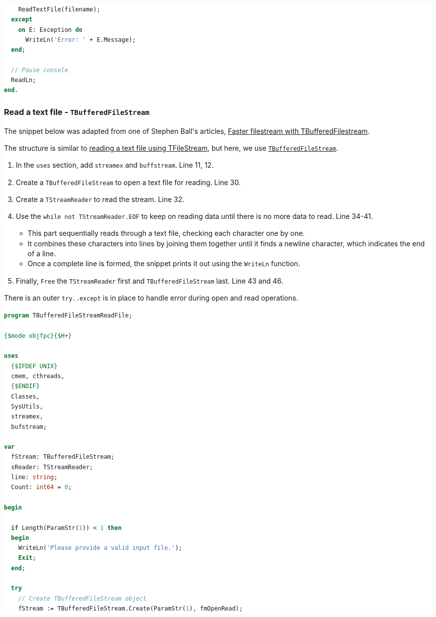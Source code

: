 ```pascal linenums="1" hl_lines="11 33 52"
    ReadTextFile(filename);
  except
    on E: Exception do
      WriteLn('Error: ' + E.Message);
  end;

  // Pause console
  ReadLn;
end.
```

### Read a text file - `TBufferedFileStream`

The snippet below was adapted from one of Stephen Ball's articles, [Faster filestream with TBufferedFilestream](https://delphiaball.co.uk/2016/04/29/faster-filestream-tbufferedfilestream/).

The structure is similar to [reading a text file using TFileStream](#read-a-text-file---tfilestream), but here, we use [`TBufferedFileStream`](https://www.freepascal.org/docs-html/fcl/bufstream/tbufferedfilestream.html).

1. In the `uses` section, add `streamex` and `buffstream`. Line 11, 12.
2. Create a `TBufferedFileStream` to open a text file for reading. Line 30.
3. Create a `TStreamReader` to read the stream. Line 32.
4. Use the `while not TStreamReader.EOF` to keep on reading data until there is no more data to read. Line 34-41.

      - This part sequentially reads through a text file, checking each character one by one. 
      - It combines these characters into lines by joining them together until it finds a newline character, which indicates the end of a line. 
      - Once a complete line is formed, the snippet prints it out using the `WriteLn` function.

5. Finally, `Free` the `TStreamReader` first and `TBufferedFileStream` last. Line 43 and 46.

There is an outer `try..except` is in place to handle error during open and read operations.

```pascal linenums="1" hl_lines="11 12 29 34-41 43 46"
program TBufferedFileStreamReadFile;

{$mode objfpc}{$H+}

uses
  {$IFDEF UNIX}
  cmem, cthreads,
  {$ENDIF}
  Classes,
  SysUtils,
  streamex,
  bufstream;

var
  fStream: TBufferedFileStream;
  sReader: TStreamReader;
  line: string;
  Count: int64 = 0;

begin

  if Length(ParamStr(1)) < 1 then
  begin
    WriteLn('Please provide a valid input file.');
    Exit;
  end;

  try
    // Create TBufferedFileStream object
    fStream := TBufferedFileStream.Create(ParamStr(1), fmOpenRead);
```